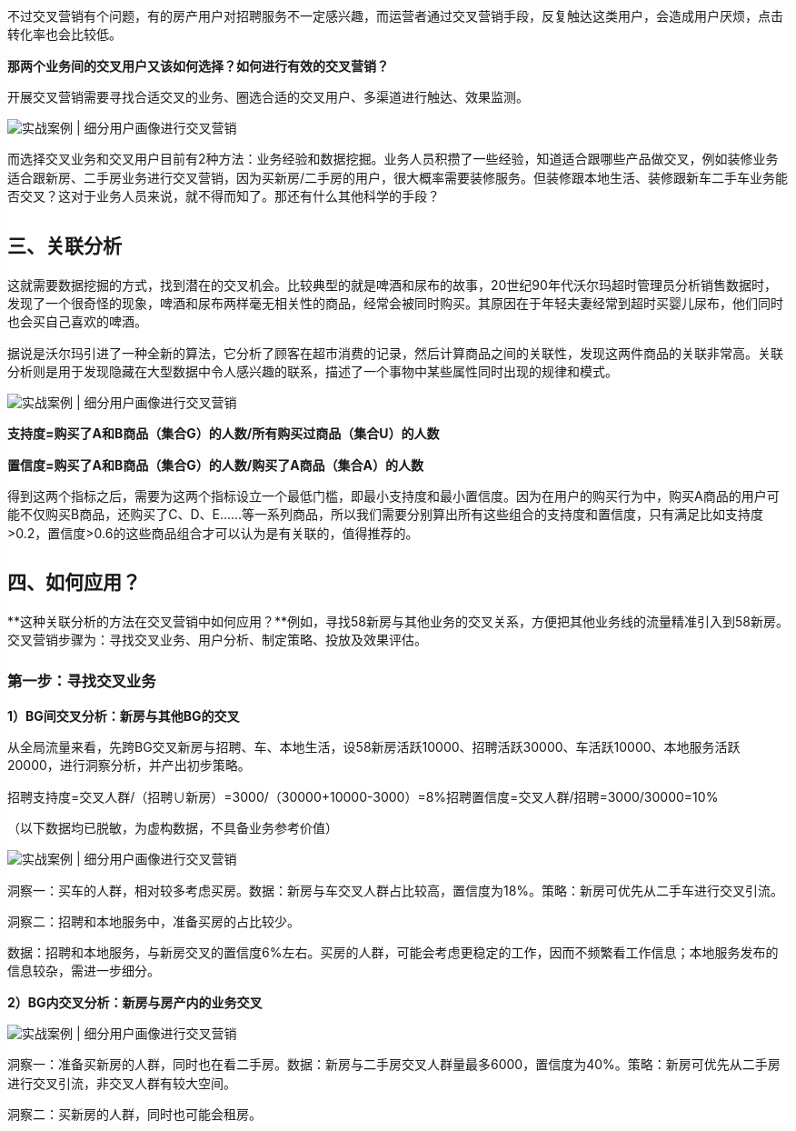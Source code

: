 不过交叉营销有个问题，有的房产用户对招聘服务不一定感兴趣，而运营者通过交叉营销手段，反复触达这类用户，会造成用户厌烦，点击转化率也会比较低。

**那两个业务间的交叉用户又该如何选择？如何进行有效的交叉营销？**

开展交叉营销需要寻找合适交叉的业务、圈选合适的交叉用户、多渠道进行触达、效果监测。

![实战案例 | 细分用户画像进行交叉营销](https://image.woshipm.com/wp-files/2023/04/mocHOASBRDVp4MbW34I0.png)

而选择交叉业务和交叉用户目前有2种方法：业务经验和数据挖掘。业务人员积攒了一些经验，知道适合跟哪些产品做交叉，例如装修业务适合跟新房、二手房业务进行交叉营销，因为买新房/二手房的用户，很大概率需要装修服务。但装修跟本地生活、装修跟新车二手车业务能否交叉？这对于业务人员来说，就不得而知了。那还有什么其他科学的手段？

## 三、关联分析

这就需要数据挖掘的方式，找到潜在的交叉机会。比较典型的就是啤酒和尿布的故事，20世纪90年代沃尔玛超时管理员分析销售数据时，发现了一个很奇怪的现象，啤酒和尿布两样毫无相关性的商品，经常会被同时购买。其原因在于年轻夫妻经常到超时买婴儿尿布，他们同时也会买自己喜欢的啤酒。

据说是沃尔玛引进了一种全新的算法，它分析了顾客在超市消费的记录，然后计算商品之间的关联性，发现这两件商品的关联非常高。关联分析则是用于发现隐藏在大型数据中令人感兴趣的联系，描述了一个事物中某些属性同时出现的规律和模式。

![实战案例 | 细分用户画像进行交叉营销](https://image.woshipm.com/wp-files/2023/04/53wmCrHkgyZEuiHgwKyf.png)

**支持度=购买了A和B商品（集合G）的人数/所有购买过商品（集合U）的人数**

**置信度=购买了A和B商品（集合G）的人数/购买了A商品（集合A）的人数**

得到这两个指标之后，需要为这两个指标设立一个最低门槛，即最小支持度和最小置信度。因为在用户的购买行为中，购买A商品的用户可能不仅购买B商品，还购买了C、D、E……等一系列商品，所以我们需要分别算出所有这些组合的支持度和置信度，只有满足比如支持度>0.2，置信度>0.6的这些商品组合才可以认为是有关联的，值得推荐的。

## 四、如何应用？

**这种关联分析的方法在交叉营销中如何应用？**例如，寻找58新房与其他业务的交叉关系，方便把其他业务线的流量精准引入到58新房。交叉营销步骤为：寻找交叉业务、用户分析、制定策略、投放及效果评估。

### 第一步：寻找交叉业务

**1）BG间交叉分析：新房与其他BG的交叉**

从全局流量来看，先跨BG交叉新房与招聘、车、本地生活，设58新房活跃10000、招聘活跃30000、车活跃10000、本地服务活跃20000，进行洞察分析，并产出初步策略。

招聘支持度=交叉人群/（招聘∪新房）=3000/（30000+10000-3000）=8%招聘置信度=交叉人群/招聘=3000/30000=10%

（以下数据均已脱敏，为虚构数据，不具备业务参考价值）

![实战案例 | 细分用户画像进行交叉营销](https://image.woshipm.com/wp-files/2023/04/oUXPhCX2EnbJP6DCUdVt.png)

洞察一：买车的人群，相对较多考虑买房。数据：新房与车交叉人群占比较高，置信度为18%。策略：新房可优先从二手车进行交叉引流。

洞察二：招聘和本地服务中，准备买房的占比较少。

数据：招聘和本地服务，与新房交叉的置信度6%左右。买房的人群，可能会考虑更稳定的工作，因而不频繁看工作信息；本地服务发布的信息较杂，需进一步细分。

**2）BG内交叉分析：新房与房产内的业务交叉**

![实战案例 | 细分用户画像进行交叉营销](https://image.woshipm.com/wp-files/2023/04/P778EBsvH8PoFM9MAG1q.png)

洞察一：准备买新房的人群，同时也在看二手房。数据：新房与二手房交叉人群量最多6000，置信度为40%。策略：新房可优先从二手房进行交叉引流，非交叉人群有较大空间。

洞察二：买新房的人群，同时也可能会租房。

